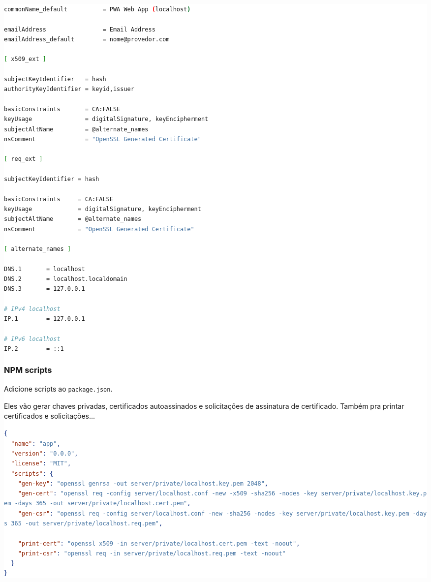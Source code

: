 ```sh
commonName_default          = PWA Web App (localhost)

emailAddress                = Email Address
emailAddress_default        = nome@provedor.com

[ x509_ext ]

subjectKeyIdentifier   = hash
authorityKeyIdentifier = keyid,issuer

basicConstraints       = CA:FALSE
keyUsage               = digitalSignature, keyEncipherment
subjectAltName         = @alternate_names
nsComment              = "OpenSSL Generated Certificate"

[ req_ext ]

subjectKeyIdentifier = hash

basicConstraints     = CA:FALSE
keyUsage             = digitalSignature, keyEncipherment
subjectAltName       = @alternate_names
nsComment            = "OpenSSL Generated Certificate"

[ alternate_names ]

DNS.1       = localhost
DNS.2       = localhost.localdomain
DNS.3       = 127.0.0.1

# IPv4 localhost
IP.1        = 127.0.0.1

# IPv6 localhost
IP.2        = ::1
```

### NPM scripts

Adicione scripts ao `package.json`.

Eles vão gerar chaves privadas, certificados autoassinados e solicitações de assinatura de certificado. Também pra printar certificados e solicitações...

```json
{
  "name": "app",
  "version": "0.0.0",
  "license": "MIT",
  "scripts": {
    "gen-key": "openssl genrsa -out server/private/localhost.key.pem 2048",
    "gen-cert": "openssl req -config server/localhost.conf -new -x509 -sha256 -nodes -key server/private/localhost.key.pem -days 365 -out server/private/localhost.cert.pem",
    "gen-csr": "openssl req -config server/localhost.conf -new -sha256 -nodes -key server/private/localhost.key.pem -days 365 -out server/private/localhost.req.pem",

    "print-cert": "openssl x509 -in server/private/localhost.cert.pem -text -noout",
    "print-csr": "openssl req -in server/private/localhost.req.pem -text -noout"
  }
}
```
